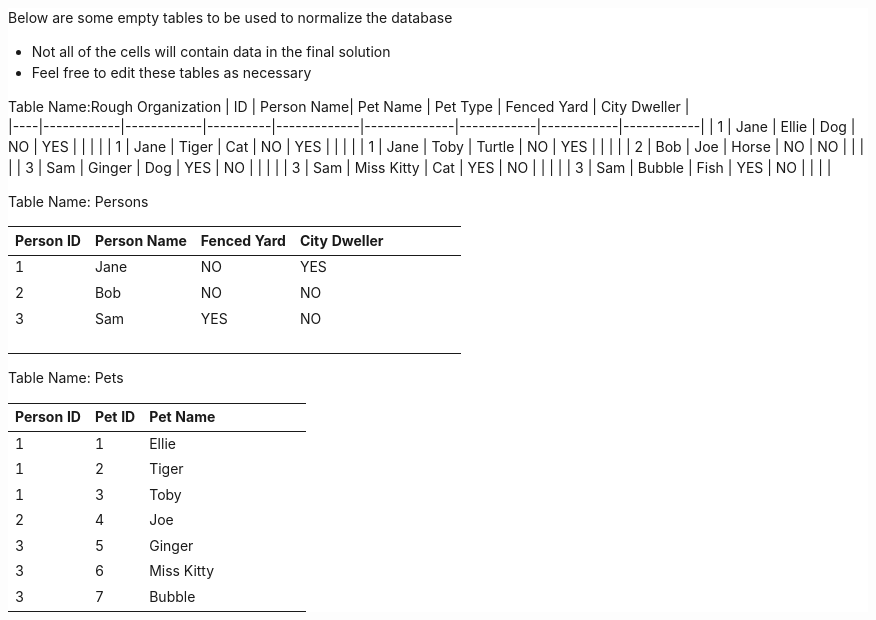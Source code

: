 Below are some empty tables to be used to normalize the database

* Not all of the cells will contain data in the final solution
* Feel free to edit these tables as necessary

Table Name:Rough Organization
| ID | Person Name|  Pet Name  | Pet Type | Fenced Yard | City Dweller |    
|----|------------|------------|----------|-------------|--------------|------------|------------|------------|
|  1 |    Jane    |  Ellie     |  Dog     |     NO      |  YES         |            |            |            |
|  1 |    Jane    |  Tiger     |  Cat     |     NO      |  YES         |            |            |            |
|  1 |    Jane    |  Toby      |  Turtle  |     NO      |  YES         |            |            |            |
|  2 |    Bob     |  Joe       |  Horse   |     NO      |  NO          |            |            |            |
|  3 |    Sam     |  Ginger    |  Dog     |     YES     |  NO          |            |            |            |
|  3 |    Sam     | Miss Kitty |  Cat     |     YES     |  NO          |            |            |            |
|  3 |    Sam     |  Bubble    |  Fish    |     YES     |  NO          |            |            |            |

Table Name: Persons

|  Person ID | Person Name | Fenced Yard | City Dweller |            |            |            |            |            |
|------------|-------------|-------------|--------------|------------|------------|------------|------------|------------|
|     1      |  Jane       |     NO      |    YES       |            |            |            |            |            |
|     2      |  Bob        |     NO      |    NO        |            |            |            |            |            |
|     3      |  Sam        |     YES     |    NO        |            |            |            |            |            |
|            |             |             |              |            |            |            |            |            |
|            |             |             |              |            |            |            |            |            |
|            |             |             |              |            |            |            |            |            |
|            |             |             |              |            |            |            |            |            |

Table Name: Pets

| Person ID   | Pet ID      | Pet Name   |            |            |            |            |            |            |
|-------------|-------------|------------|------------|------------|------------|------------|------------|------------|
|    1        |    1        | Ellie      |            |            |            |            |            |            |
|    1        |    2        | Tiger      |            |            |            |            |            |            |
|    1        |    3        | Toby       |            |            |            |            |            |            |
|    2        |    4        | Joe        |            |            |            |            |            |            |
|    3        |    5        | Ginger     |            |            |            |            |            |            |
|    3        |    6        | Miss Kitty |            |            |            |            |            |            |
|    3        |    7        | Bubble     |            |            |            |            |            |            |
